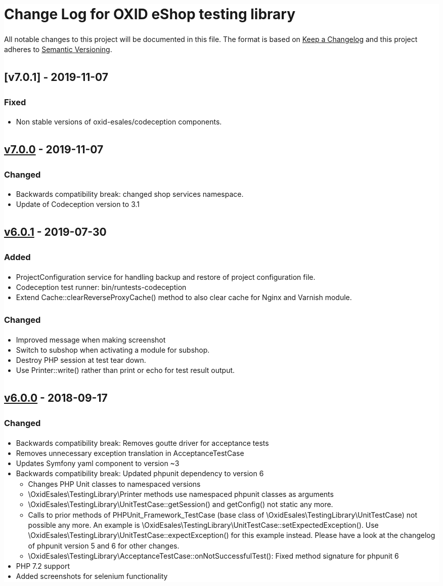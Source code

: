 # Change Log for OXID eShop testing library

All notable changes to this project will be documented in this file.
The format is based on [Keep a Changelog](http://keepachangelog.com/)
and this project adheres to [Semantic Versioning](http://semver.org/).

## [v7.0.1] - 2019-11-07

### Fixed
- Non stable versions of oxid-esales/codeception components.

## [v7.0.0] - 2019-11-07

### Changed
 - Backwards compatibility break: changed shop services namespace.
 - Update of Codeception version to 3.1
 
## [v6.0.1] - 2019-07-30

### Added
 - ProjectConfiguration service for handling backup and restore of project configuration file.
 - Codeception test runner: bin/runtests-codeception
 - Extend Cache::clearReverseProxyCache() method to also clear cache for Nginx and Varnish module.  

### Changed
 - Improved message when making screenshot
 - Switch to subshop when activating a module for subshop.
 - Destroy PHP session at test tear down.
 - Use Printer::write() rather than print or echo for test result output.   

## [v6.0.0] - 2018-09-17

### Changed
 - Backwards compatibility break: Removes goutte driver for acceptance tests
 - Removes unnecessary exception translation in AcceptanceTestCase
 - Updates Symfony yaml component to version ~3
 - Backwards compatibility break: Updated phpunit dependency to version 6
   - Changes PHP Unit classes to namespaced versions
   - \OxidEsales\TestingLibrary\Printer methods use namespaced phpunit classes as arguments
   - \OxidEsales\TestingLibrary\UnitTestCase::getSession() and getConfig() not static any more.    
   - Calls to prior methods of PHPUnit_Framework_TestCase (base class of \OxidEsales\TestingLibrary\UnitTestCase) not possible any more. An example is \OxidEsales\TestingLibrary\UnitTestCase::setExpectedException(). Use \OxidEsales\TestingLibrary\UnitTestCase::expectException() for this example instead. Please have a look at the changelog of phpunit version 5 and 6 for other changes.
   - \OxidEsales\TestingLibrary\AcceptanceTestCase::onNotSuccessfulTest(): Fixed method signature for phpunit 6 
 - PHP 7.2 support
 - Added screenshots for selenium functionality
 

[v7.0.0]: https://github.com/OXID-eSales/testing_library/compare/v6.0.1...v7.0.0
[v6.0.1]: https://github.com/OXID-eSales/testing_library/compare/v6.0.0...v6.0.1
[v6.0.0]: https://github.com/OXID-eSales/testing_library/compare/v5.0.3...v6.0.0
[v5.0.7]: https://github.com/OXID-eSales/testing_library/compare/v5.0.6...v5.0.7
[v5.0.6]: https://github.com/OXID-eSales/testing_library/compare/v5.0.5...v5.0.6
[v5.0.5]: https://github.com/OXID-eSales/testing_library/compare/v5.0.4...v5.0.5
[v5.0.4]: https://github.com/OXID-eSales/testing_library/compare/v5.0.3...v5.0.4
[v5.0.3]: https://github.com/OXID-eSales/testing_library/compare/v5.0.2...v5.0.3
[v5.0.2]: https://github.com/OXID-eSales/testing_library/compare/v5.0.1...v5.0.2
[v5.0.1]: https://github.com/OXID-eSales/testing_library/compare/v5.0.0...v5.0.1
[v5.0.0]: https://github.com/OXID-eSales/testing_library/compare/v4.0.0...v5.0.0
[v4.0.2]: https://github.com/OXID-eSales/testing_library/compare/v4.0.1...v4.0.2
[v4.0.1]: https://github.com/OXID-eSales/testing_library/compare/v4.0.0...v4.0.1
[v4.0.0]: https://github.com/OXID-eSales/testing_library/compare/v4.0.0-beta.1...v4.0.0
[v4.0.0-beta.1]: https://github.com/OXID-eSales/testing_library/compare/v3.3.2...v4.0.0-beta.1
[v3.3.2]: https://github.com/OXID-eSales/testing_library/compare/v3.3.1...v3.3.2
[v3.3.1]: https://github.com/OXID-eSales/testing_library/compare/v3.3.0...v3.3.1
[v3.3.0]: https://github.com/OXID-eSales/testing_library/compare/v3.2.0...v3.3.0